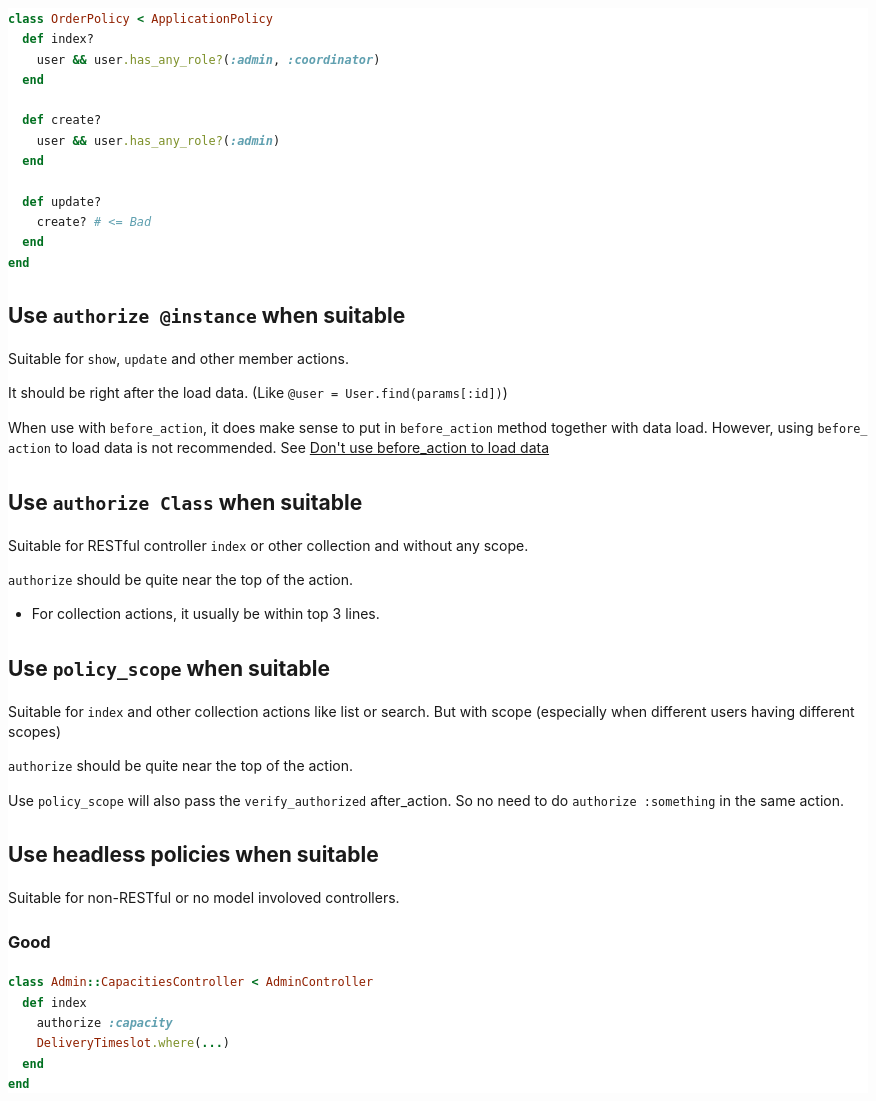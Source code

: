 ``` ruby
class OrderPolicy < ApplicationPolicy
  def index?
    user && user.has_any_role?(:admin, :coordinator)
  end

  def create?
    user && user.has_any_role?(:admin)
  end

  def update?
    create? # <= Bad
  end
end
```

## Use `authorize @instance` when suitable

Suitable for `show`, `update` and other member actions.

It should be right after the load data. (Like `@user = User.find(params[:id])`)

When use with `before_action`, it does make sense to put in `before_action` method together with data load. However, using `before_action` to load data is not recommended. See [Don't use before_action to load data](http://craftingruby.com/posts/2015/05/31/dont-use-before-action-to-load-data.html)

## Use `authorize Class` when suitable

Suitable for RESTful controller `index` or other collection and without any scope.

`authorize` should be quite near the top of the action.

* For collection actions, it usually be within top 3 lines.

## Use `policy_scope` when suitable

Suitable for `index` and other collection actions like list or search. But with scope (especially when different users having different scopes)

`authorize` should be quite near the top of the action.

Use `policy_scope` will also pass the `verify_authorized` after_action. So no need to do `authorize :something` in the same action.

## Use headless policies when suitable

Suitable for non-RESTful or no model involoved controllers.

### Good

``` ruby
class Admin::CapacitiesController < AdminController
  def index
    authorize :capacity
    DeliveryTimeslot.where(...)
  end
end
```
